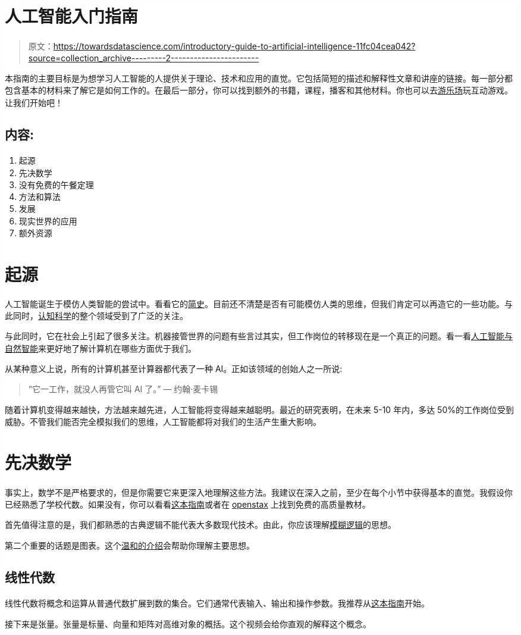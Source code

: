 # 人工智能入门指南

> 原文：<https://towardsdatascience.com/introductory-guide-to-artificial-intelligence-11fc04cea042?source=collection_archive---------2----------------------->

本指南的主要目标是为想学习人工智能的人提供关于理论、技术和应用的直觉。它包括简短的描述和解释性文章和讲座的链接。每一部分都包含基本的材料来了解它是如何工作的。在最后一部分，你可以找到额外的书籍，课程，播客和其他材料。你也可以去[游乐场](/watching-modern-ai-methods-in-action-929e106d6a7c)玩互动游戏。让我们开始吧！

## 内容:

1.  起源
2.  先决数学
3.  没有免费的午餐定理
4.  方法和算法
5.  发展
6.  现实世界的应用
7.  额外资源

# 起源

人工智能诞生于模仿人类智能的尝试中。看看它的[简史](https://becominghuman.ai/brief-history-of-artificial-intelligence-2398b2843036)。目前还不清楚是否有可能模仿人类的思维，但我们肯定可以再造它的一些功能。与此同时，[认知科学](https://medium.com/@kennivich/what-is-cognitive-science-bee56f8cbbd)的整个领域受到了广泛的关注。

与此同时，它在社会上引起了很多关注。机器接管世界的问题有些言过其实，但工作岗位的转移现在是一个真正的问题。看一看[人工智能与自然智能](https://becominghuman.ai/artificial-vs-natural-intelligence-626b6c7addb2)来更好地了解计算机在哪些方面优于我们。

从某种意义上说，所有的计算机甚至计算器都代表了一种 AI。正如该领域的创始人之一所说:

> “它一工作，就没人再管它叫 AI 了。” *―* 约翰·麦卡锡

随着计算机变得越来越快，方法越来越先进，人工智能将变得越来越聪明。最近的研究表明，在未来 5-10 年内，多达 50%的工作岗位受到威胁。不管我们能否完全模拟我们的思维，人工智能都将对我们的生活产生重大影响。

# 先决数学

事实上，数学不是严格要求的，但是你需要它来更深入地理解这些方法。我建议在深入之前，至少在每个小节中获得基本的直觉。我假设你已经熟悉了学校代数。如果没有，你可以看看[这本指南](https://betterexplained.com/articles/developing-your-intuition-for-math/)或者在 [openstax](https://cc.openstax.org/subjects/math) 上找到免费的高质量教材。

首先值得注意的是，我们都熟悉的古典逻辑不能代表大多数现代技术。由此，你应该理解[模糊逻辑](https://medium.com/@kennivich/fuzzy-vs-classical-logic-in-ai-1d8c618b2495)的思想。

第二个重要的话题是图表。这个[温和的介绍](https://dev.to/vaidehijoshi/a-gentle-introduction-to-graph-theory)会帮助你理解主要思想。

## 线性代数

线性代数将概念和运算从普通代数扩展到数的集合。它们通常代表输入、输出和操作参数。我推荐从[这本指南](https://betterexplained.com/articles/linear-algebra-guide/)开始。

接下来是张量。张量是标量、向量和矩阵对高维对象的概括。这个视频会给你直观的解释这个概念。

